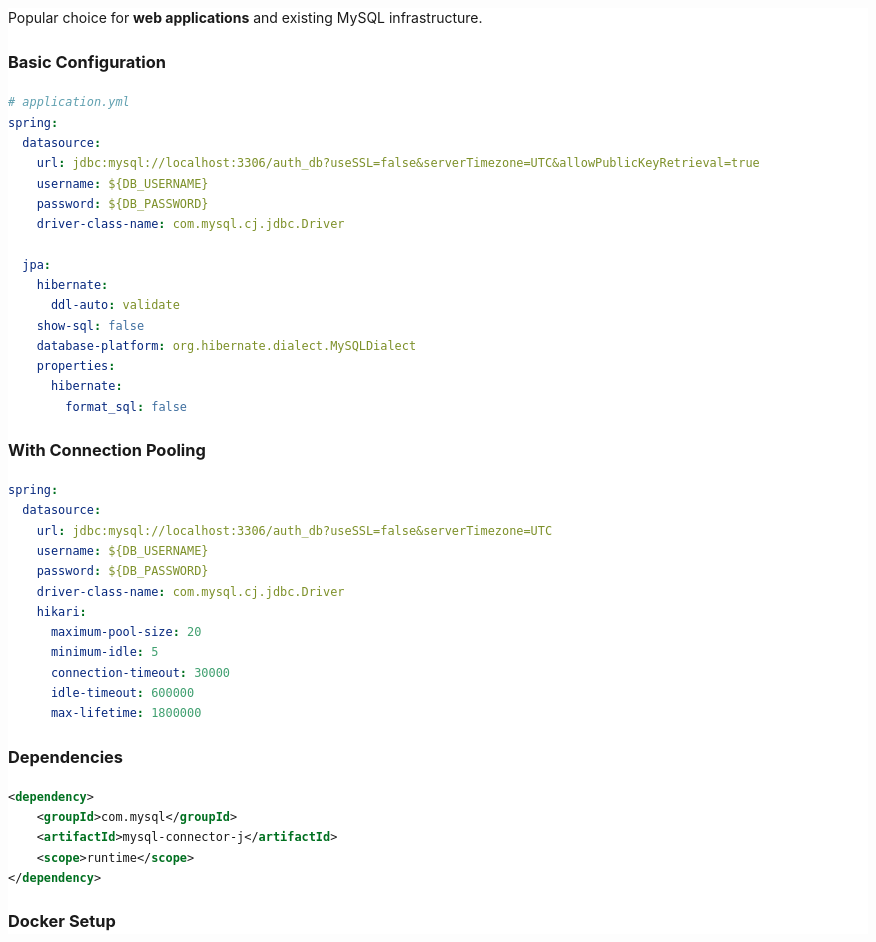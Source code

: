 Popular choice for **web applications** and existing MySQL infrastructure.

### Basic Configuration

```yaml
# application.yml
spring:
  datasource:
    url: jdbc:mysql://localhost:3306/auth_db?useSSL=false&serverTimezone=UTC&allowPublicKeyRetrieval=true
    username: ${DB_USERNAME}
    password: ${DB_PASSWORD}
    driver-class-name: com.mysql.cj.jdbc.Driver
  
  jpa:
    hibernate:
      ddl-auto: validate
    show-sql: false
    database-platform: org.hibernate.dialect.MySQLDialect
    properties:
      hibernate:
        format_sql: false
```

### With Connection Pooling

```yaml
spring:
  datasource:
    url: jdbc:mysql://localhost:3306/auth_db?useSSL=false&serverTimezone=UTC
    username: ${DB_USERNAME}
    password: ${DB_PASSWORD}
    driver-class-name: com.mysql.cj.jdbc.Driver
    hikari:
      maximum-pool-size: 20
      minimum-idle: 5
      connection-timeout: 30000
      idle-timeout: 600000
      max-lifetime: 1800000
```

### Dependencies

```xml
<dependency>
    <groupId>com.mysql</groupId>
    <artifactId>mysql-connector-j</artifactId>
    <scope>runtime</scope>
</dependency>
```

### Docker Setup
